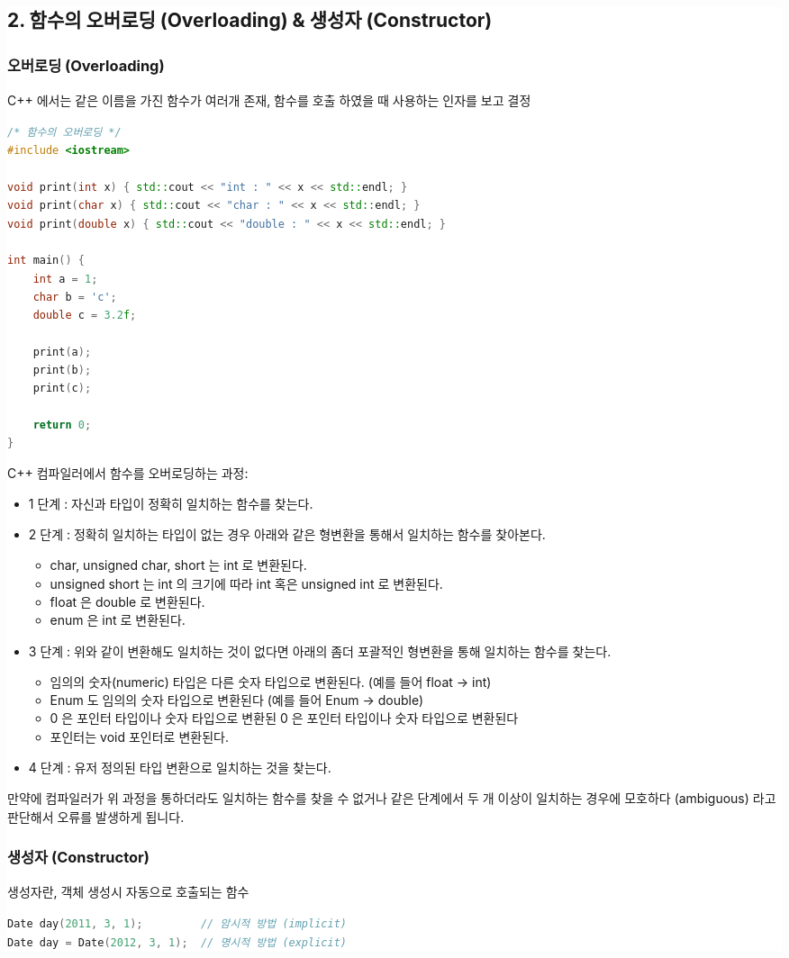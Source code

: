 ## 2. 함수의 오버로딩 (Overloading) & 생성자 (Constructor)

### 오버로딩 (Overloading)

C++ 에서는 같은 이름을 가진 함수가 여러개 존재, 함수를 호출 하였을 때 사용하는 인자를 보고 결정

~~~C++
/* 함수의 오버로딩 */
#include <iostream>

void print(int x) { std::cout << "int : " << x << std::endl; }
void print(char x) { std::cout << "char : " << x << std::endl; }
void print(double x) { std::cout << "double : " << x << std::endl; }

int main() {
    int a = 1;
    char b = 'c';
    double c = 3.2f;

    print(a);
    print(b);
    print(c);

    return 0;
}
~~~

C++ 컴파일러에서 함수를 오버로딩하는 과정:

- 1 단계 : 자신과 타입이 정확히 일치하는 함수를 찾는다.

- 2 단계 : 정확히 일치하는 타입이 없는 경우 아래와 같은 형변환을 통해서 일치하는 함수를 찾아본다.
  - char, unsigned char, short 는 int 로 변환된다.
  - unsigned short 는 int 의 크기에 따라 int 혹은 unsigned int 로 변환된다.
  - float 은 double 로 변환된다.
  - enum 은 int 로 변환된다.

- 3 단계 : 위와 같이 변환해도 일치하는 것이 없다면 아래의 좀더 포괄적인 형변환을 통해 일치하는 함수를 찾는다.
  - 임의의 숫자(numeric) 타입은 다른 숫자 타입으로 변환된다. (예를 들어 float -> int)
  - Enum 도 임의의 숫자 타입으로 변환된다 (예를 들어 Enum -> double)
  - 0 은 포인터 타입이나 숫자 타입으로 변환된 0 은 포인터 타입이나 숫자 타입으로 변환된다
  - 포인터는 void 포인터로 변환된다.

- 4 단계 : 유저 정의된 타입 변환으로 일치하는 것을 찾는다.

만약에 컴파일러가 위 과정을 통하더라도 일치하는 함수를 찾을 수 없거나 같은 단계에서 두 개 이상이 일치하는 경우에 모호하다 (ambiguous) 라고 판단해서 오류를 발생하게 됩니다.

### 생성자 (Constructor)

생성자란, 객체 생성시 자동으로 호출되는 함수

~~~C++
Date day(2011, 3, 1);         // 암시적 방법 (implicit)
Date day = Date(2012, 3, 1);  // 명시적 방법 (explicit)
~~~
